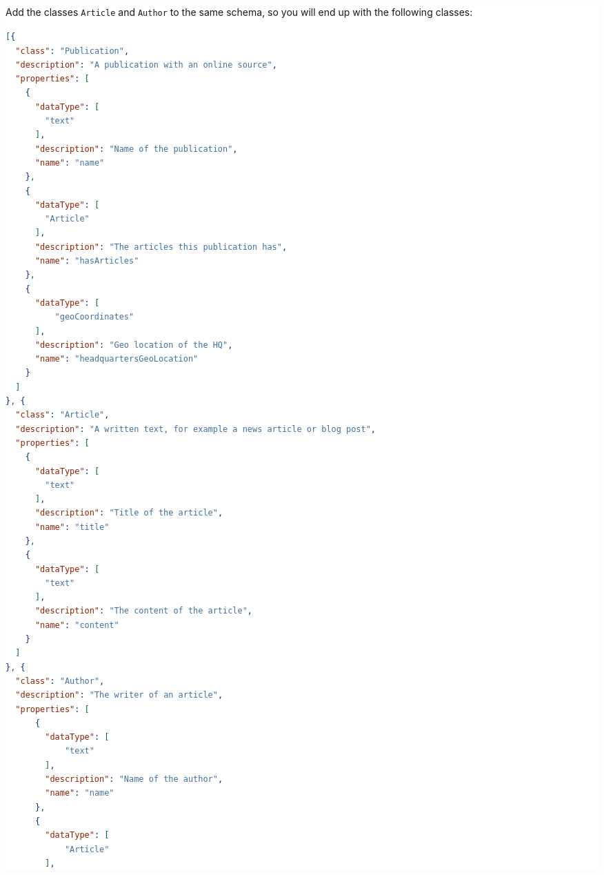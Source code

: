 Add the classes `Article` and `Author` to the same schema, so you will end up with the following classes:

```json
[{
  "class": "Publication",
  "description": "A publication with an online source",
  "properties": [
    {
      "dataType": [
        "text"
      ],
      "description": "Name of the publication",
      "name": "name"
    },
    {
      "dataType": [
        "Article"
      ],
      "description": "The articles this publication has",
      "name": "hasArticles"
    },
    {
      "dataType": [
          "geoCoordinates"
      ],
      "description": "Geo location of the HQ",
      "name": "headquartersGeoLocation"
    }
  ]
}, {
  "class": "Article",
  "description": "A written text, for example a news article or blog post",
  "properties": [
    {
      "dataType": [
        "text"
      ],
      "description": "Title of the article",
      "name": "title"
    },
    {
      "dataType": [
        "text"
      ],
      "description": "The content of the article",
      "name": "content"
    }
  ]
}, {
  "class": "Author",
  "description": "The writer of an article",
  "properties": [
      {
        "dataType": [
            "text"
        ],
        "description": "Name of the author",
        "name": "name"
      },
      {
        "dataType": [
            "Article"
        ],
```